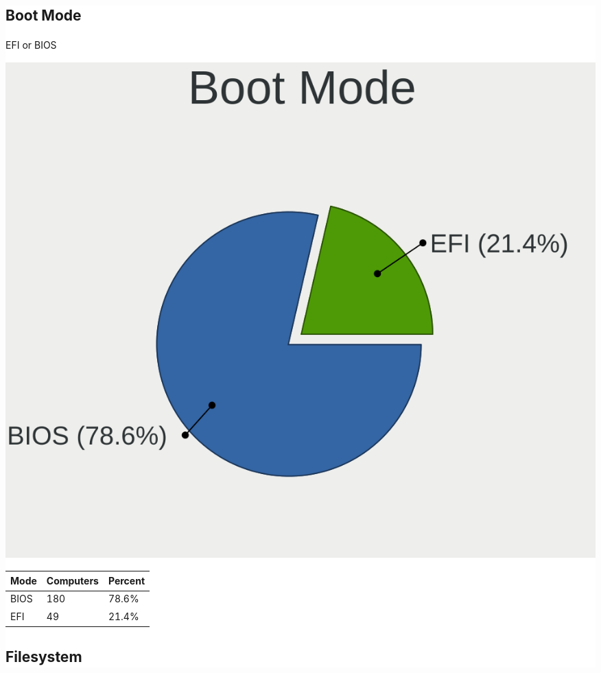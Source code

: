 Boot Mode
---------

EFI or BIOS

![Boot Mode](./images/pie_chart/os_boot_mode.svg)


| Mode | Computers | Percent |
|------|-----------|---------|
| BIOS | 180       | 78.6%   |
| EFI  | 49        | 21.4%   |

Filesystem
----------
